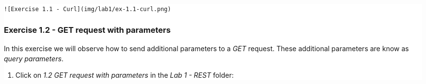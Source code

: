     ![Exercise 1.1 - Curl](img/lab1/ex-1.1-curl.png)


### Exercise 1.2 - GET request with parameters

In this exercise we will observe how to send additional parameters to a _GET_ request. These additional
parameters are know as _query parameters_.

1. Click on _1.2 GET request with parameters_ in the _Lab 1 - REST_ folder:
